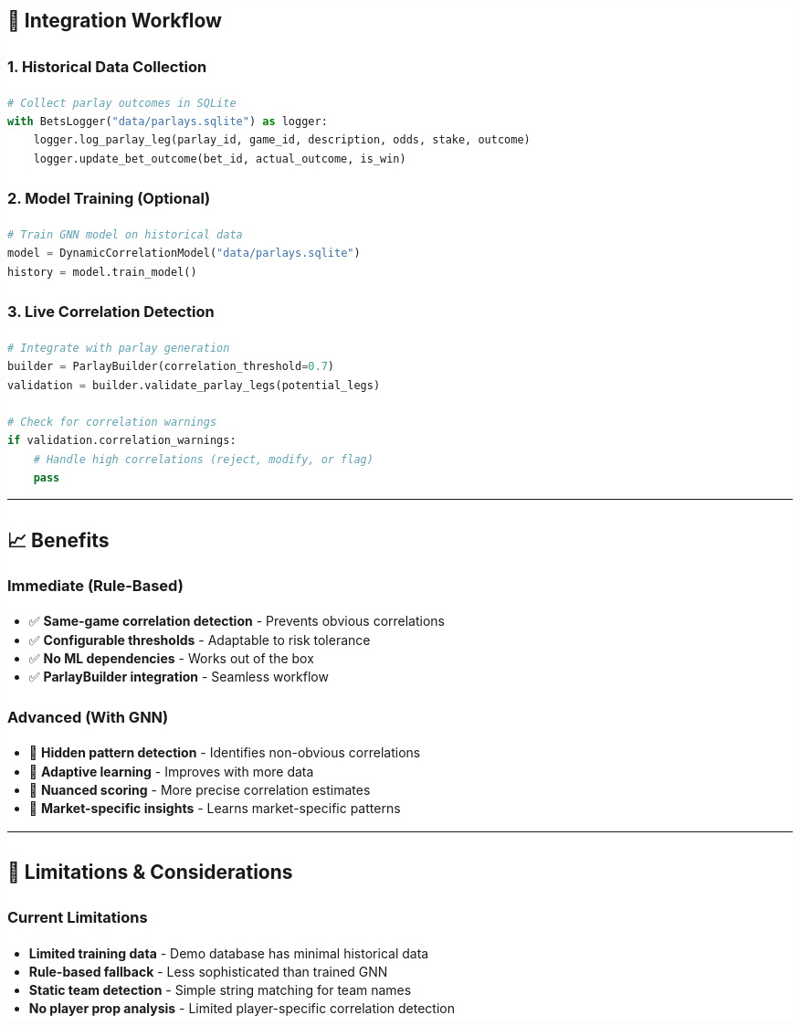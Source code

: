 ## 🔄 **Integration Workflow**

### **1. Historical Data Collection**
```python
# Collect parlay outcomes in SQLite
with BetsLogger("data/parlays.sqlite") as logger:
    logger.log_parlay_leg(parlay_id, game_id, description, odds, stake, outcome)
    logger.update_bet_outcome(bet_id, actual_outcome, is_win)
```

### **2. Model Training** (Optional)
```python
# Train GNN model on historical data
model = DynamicCorrelationModel("data/parlays.sqlite")
history = model.train_model()
```

### **3. Live Correlation Detection**
```python
# Integrate with parlay generation
builder = ParlayBuilder(correlation_threshold=0.7)
validation = builder.validate_parlay_legs(potential_legs)

# Check for correlation warnings
if validation.correlation_warnings:
    # Handle high correlations (reject, modify, or flag)
    pass
```

---

## 📈 **Benefits**

### **Immediate (Rule-Based)**
- ✅ **Same-game correlation detection** - Prevents obvious correlations
- ✅ **Configurable thresholds** - Adaptable to risk tolerance
- ✅ **No ML dependencies** - Works out of the box
- ✅ **ParlayBuilder integration** - Seamless workflow

### **Advanced (With GNN)**
- 🔮 **Hidden pattern detection** - Identifies non-obvious correlations
- 🔮 **Adaptive learning** - Improves with more data
- 🔮 **Nuanced scoring** - More precise correlation estimates
- 🔮 **Market-specific insights** - Learns market-specific patterns

---

## 🚨 **Limitations & Considerations**

### **Current Limitations**
- **Limited training data** - Demo database has minimal historical data
- **Rule-based fallback** - Less sophisticated than trained GNN
- **Static team detection** - Simple string matching for team names
- **No player prop analysis** - Limited player-specific correlation detection
